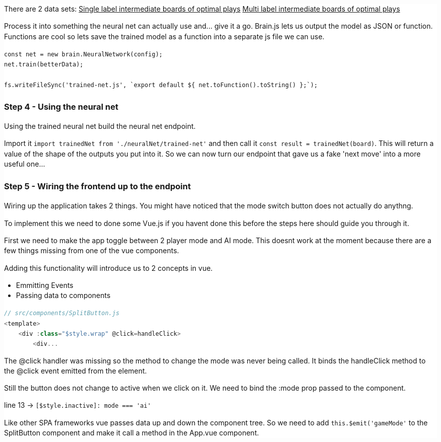 There are 2 data sets:
[Single label intermediate boards of optimal plays](http://www.connellybarnes.com/work/class/2016/deep_learning_graphics/proj1/tictac_single.txt)
[Multi label intermediate boards of optimal plays](http://www.connellybarnes.com/work/class/2016/deep_learning_graphics/proj1/tictac_multi.txt)

Process it into something the neural net can actually use and... give it a go. Brain.js lets us output the model as JSON or function. Functions are cool so lets save the trained model as a function into a separate js file we can use.

```
const net = new brain.NeuralNetwork(config);
net.train(betterData);

fs.writeFileSync('trained-net.js', `export default ${ net.toFunction().toString() };`);
```

### Step 4 - Using the neural net

Using the trained neural net build the neural net endpoint.

Import it `import trainedNet from './neuralNet/trained-net'`
and then call it `const result = trainedNet(board)`. This will return a value of the shape of the outputs you put into it. So we can now turn our endpoint that gave us a fake 'next move' into a more useful one...


### Step 5 - Wiring the frontend up to the endpoint

Wiring up the application takes 2 things. You might have noticed that the mode switch button does not actually do anythng. 

To implement this we need to done some Vue.js if you havent done this before the steps here should guide you through it. 

First we need to make the app toggle between 2 player mode and AI mode. This doesnt work at the moment because there are a few things missing from one of the vue components. 

Adding this functionality will introduce us to 2 concepts in vue.
* Emmitting Events
* Passing data to components

```javascript
// src/components/SplitButton.js
<template>
    <div :class="$style.wrap" @click=handleClick>
        <div...
```

The @click handler was missing so the method to change the mode was never being called. It binds the handleClick method to the @click event emitted from the element.

Still the button does not change to active when we click on it. We need to bind the :mode prop passed to the component. 

line 13 -> `[$style.inactive]: mode === 'ai'`

Like other SPA frameworks vue passes data up and down the component tree. So we need to add `this.$emit('gameMode'` to the SplitButton component and make it call a method in the App.vue component.
